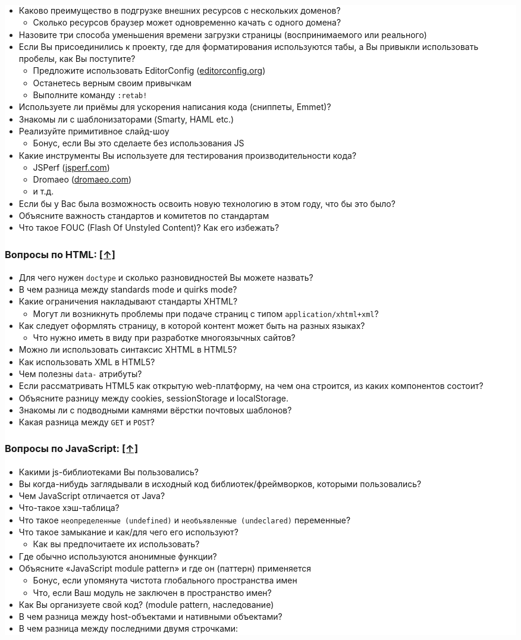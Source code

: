 * Каково преимущество в подгрузке внешних ресурсов с нескольких доменов?
	* Сколько ресурсов браузер может одновременно качать с одного домена?
* Назовите три способа уменьшения времени загрузки страницы (воспринимаемого или реального)
* Если Вы присоединились к проекту, где для форматирования используются табы, а Вы привыкли использовать пробелы, как Вы поступите?
	* Предложите использовать EditorConfig ([editorconfig.org](//editorconfig.org))
	* Останетесь верным своим привычкам
	* Выполните команду `:retab!`
* Используете ли приёмы для ускорения написания кода (сниппеты, Emmet)?
* Знакомы ли с шаблонизаторами (Smarty, HAML etc.)
* Реализуйте примитивное слайд-шоу
	* Бонус, если Вы это сделаете без использования JS
* Какие инструменты Вы используете для тестирования производительности кода?
	* JSPerf ([jsperf.com](//jsperf.com/))
	* Dromaeo ([dromaeo.com](//dromaeo.com/))
	* и т.д.
* Если бы у Вас была возможность освоить новую технологию в этом году, что бы это было?
* Объясните важность стандартов и комитетов по стандартам
* Что такое FOUC (Flash Of Unstyled Content)? Как его избежать?

### <a id="html"></a> Вопросы по HTML: [[↑]](#toc)

* Для чего нужен `doctype` и сколько разновидностей Вы можете назвать?
* В чем разница между standards mode и quirks mode?
* Какие ограничения накладывают стандарты XHTML?
	* Могут ли возникнуть проблемы при подаче страниц с типом `application/xhtml+xml`?
* Как следует оформлять страницу, в которой контент может быть на разных языках?
	* Что нужно иметь в виду при разработке многоязычных сайтов?
* Можно ли использовать синтаксис XHTML в HTML5?
* Как использовать XML в HTML5?
* Чем полезны `data-` атрибуты?
* Если рассматривать HTML5 как открытую web-платформу, на чем она строится, из каких компонентов состоит?
* Объясните разницу между cookies, sessionStorage и localStorage.
* Знакомы ли с подводными камнями вёрстки почтовых шаблонов?
* Какая разница между `GET` и `POST`?

### <a id="js"></a> Вопросы по JavaScript: [[↑]](#toc)

* Какими js-библиотеками Вы пользовались?
* Вы когда-нибудь заглядывали в исходный код библиотек/фреймворков, которыми пользовались?
* Чем JavaScript отличается от Java?
* Что-такое хэш-таблица?
* Что такое `неопределенные (undefined)` и `необъявленные (undeclared)` переменные?
* Что такое замыкание и как/для чего его используют?
	* Как вы предпочитаете их использовать?
* Где обычно используются анонимные функции?
* Объясните «JavaScript module pattern» и где он (паттерн) применяется
	* Бонус, если упомянута чистота глобального пространства имен
	* Что, если Ваш модуль не заключен в пространство имен?
* Как Вы организуете свой код? (module pattern, наследование)
* В чем разница между host-объектами и нативными объектами?
* В чем разница между последними двумя строчками:
